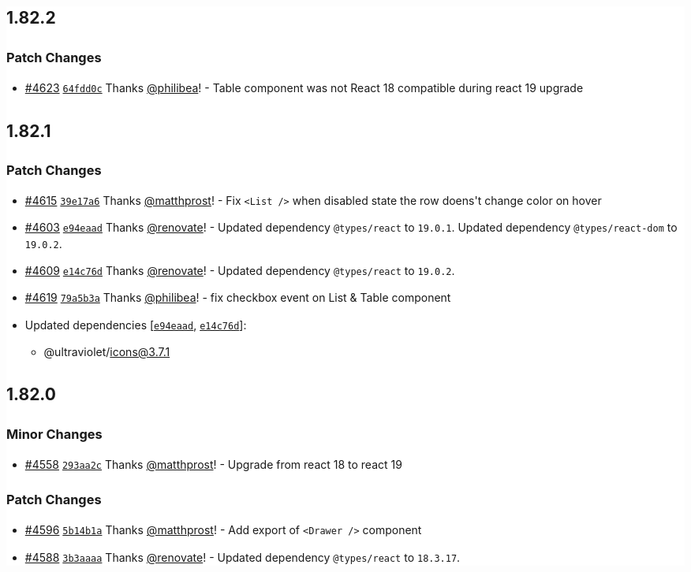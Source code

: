 ## 1.82.2

### Patch Changes

- [#4623](https://github.com/scaleway/ultraviolet/pull/4623) [`64fdd0c`](https://github.com/scaleway/ultraviolet/commit/64fdd0c62b20bb07a4d8c1baf65b434e87c4dbef) Thanks [@philibea](https://github.com/philibea)! - Table component was not React 18 compatible during react 19 upgrade

## 1.82.1

### Patch Changes

- [#4615](https://github.com/scaleway/ultraviolet/pull/4615) [`39e17a6`](https://github.com/scaleway/ultraviolet/commit/39e17a6842f8bdf58f2500b5867937c96e0c4b68) Thanks [@matthprost](https://github.com/matthprost)! - Fix `<List />` when disabled state the row doens't change color on hover

- [#4603](https://github.com/scaleway/ultraviolet/pull/4603) [`e94eaad`](https://github.com/scaleway/ultraviolet/commit/e94eaad0be3138679cee9743b13335c32f71d3a2) Thanks [@renovate](https://github.com/apps/renovate)! - Updated dependency `@types/react` to `19.0.1`.
  Updated dependency `@types/react-dom` to `19.0.2`.

- [#4609](https://github.com/scaleway/ultraviolet/pull/4609) [`e14c76d`](https://github.com/scaleway/ultraviolet/commit/e14c76d530ba5be85602c07e8351ecddbc07ac39) Thanks [@renovate](https://github.com/apps/renovate)! - Updated dependency `@types/react` to `19.0.2`.

- [#4619](https://github.com/scaleway/ultraviolet/pull/4619) [`79a5b3a`](https://github.com/scaleway/ultraviolet/commit/79a5b3ad7a302a43c816081001f2f96c7556c33c) Thanks [@philibea](https://github.com/philibea)! - fix checkbox event on List & Table component

- Updated dependencies [[`e94eaad`](https://github.com/scaleway/ultraviolet/commit/e94eaad0be3138679cee9743b13335c32f71d3a2), [`e14c76d`](https://github.com/scaleway/ultraviolet/commit/e14c76d530ba5be85602c07e8351ecddbc07ac39)]:
  - @ultraviolet/icons@3.7.1

## 1.82.0

### Minor Changes

- [#4558](https://github.com/scaleway/ultraviolet/pull/4558) [`293aa2c`](https://github.com/scaleway/ultraviolet/commit/293aa2c041a5753394f2b4ae9e6e2f74b9bd10f5) Thanks [@matthprost](https://github.com/matthprost)! - Upgrade from react 18 to react 19

### Patch Changes

- [#4596](https://github.com/scaleway/ultraviolet/pull/4596) [`5b14b1a`](https://github.com/scaleway/ultraviolet/commit/5b14b1ab7ce9907f6fd1710233d7b2d38ced3101) Thanks [@matthprost](https://github.com/matthprost)! - Add export of `<Drawer />` component

- [#4588](https://github.com/scaleway/ultraviolet/pull/4588) [`3b3aaaa`](https://github.com/scaleway/ultraviolet/commit/3b3aaaa7c42af3c8df46ba4db57160007870484d) Thanks [@renovate](https://github.com/apps/renovate)! - Updated dependency `@types/react` to `18.3.17`.

